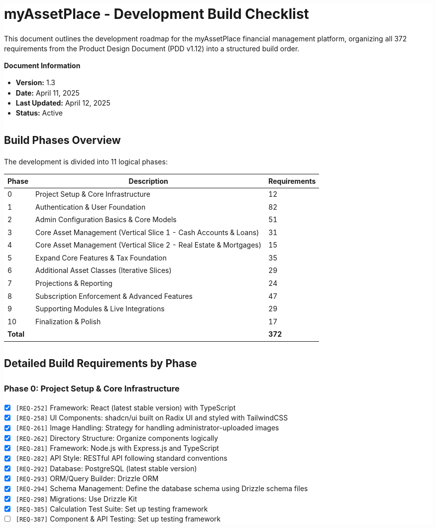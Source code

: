 # myAssetPlace - Development Build Checklist

This document outlines the development roadmap for the myAssetPlace financial management platform, organizing all 372 requirements from the Product Design Document (PDD v1.12) into a structured build order.

**Document Information**
* **Version:** 1.3
* **Date:** April 11, 2025
* **Last Updated:** April 12, 2025
* **Status:** Active

## Build Phases Overview

The development is divided into 11 logical phases:

| Phase | Description | Requirements |
|-------|-------------|--------------|
| 0 | Project Setup & Core Infrastructure | 12 |
| 1 | Authentication & User Foundation | 82 |
| 2 | Admin Configuration Basics & Core Models | 51 |
| 3 | Core Asset Management (Vertical Slice 1 - Cash Accounts & Loans) | 31 |
| 4 | Core Asset Management (Vertical Slice 2 - Real Estate & Mortgages) | 15 |
| 5 | Expand Core Features & Tax Foundation | 35 |
| 6 | Additional Asset Classes (Iterative Slices) | 29 |
| 7 | Projections & Reporting | 24 |
| 8 | Subscription Enforcement & Advanced Features | 47 |
| 9 | Supporting Modules & Live Integrations | 29 |
| 10 | Finalization & Polish | 17 |
| **Total** | | **372** |

## Detailed Build Requirements by Phase

### Phase 0: Project Setup & Core Infrastructure

- [x] `[REQ-252]` Framework: React (latest stable version) with TypeScript
- [x] `[REQ-258]` UI Components: shadcn/ui built on Radix UI and styled with TailwindCSS
- [x] `[REQ-261]` Image Handling: Strategy for handling administrator-uploaded images
- [x] `[REQ-262]` Directory Structure: Organize components logically
- [x] `[REQ-281]` Framework: Node.js with Express.js and TypeScript
- [x] `[REQ-282]` API Style: RESTful API following standard conventions
- [x] `[REQ-292]` Database: PostgreSQL (latest stable version)
- [x] `[REQ-293]` ORM/Query Builder: Drizzle ORM
- [x] `[REQ-294]` Schema Management: Define the database schema using Drizzle schema files
- [x] `[REQ-298]` Migrations: Use Drizzle Kit
- [x] `[REQ-385]` Calculation Test Suite: Set up testing framework
- [ ] `[REQ-387]` Component & API Testing: Set up testing framework
